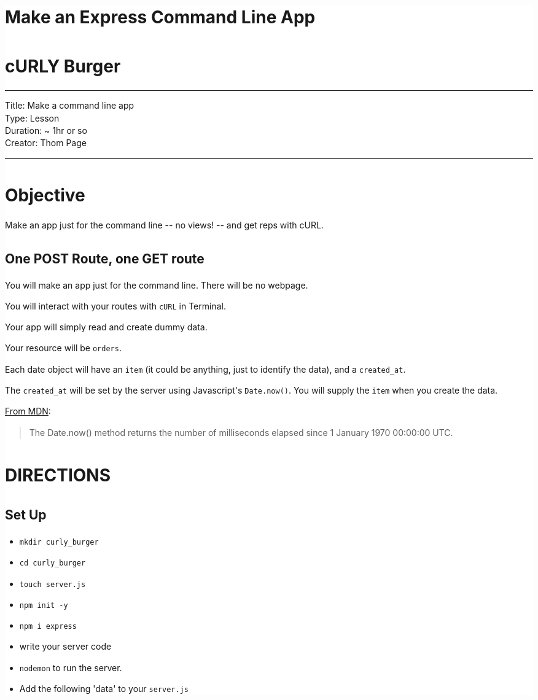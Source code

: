 # Make an Express Command Line App
# cURLY Burger
---
Title: Make a command line app<br>
Type: Lesson <br>
Duration: ~ 1hr or so<br>
Creator: Thom Page <br>

---

# Objective

Make an app just for the command line -- no views! -- and get reps with cURL.

## One POST Route, one GET route

You will make an app just for the command line. There will be no webpage.

You will interact with your routes with `cURL` in Terminal.

Your app will simply read and create dummy data.

Your resource will be `orders`.

Each date object will have an `item` (it could be anything, just to identify the data), and a `created_at`.

The `created_at` will be set by the server using Javascript's `Date.now()`. You will supply the `item` when you create the data.

[From MDN](https://developer.mozilla.org/en-US/docs/Web/JavaScript/Reference/Global_Objects/Date/now):

> The Date.now() method returns the number of milliseconds elapsed since 1 January 1970 00:00:00 UTC.


# DIRECTIONS

## Set Up
- `mkdir curly_burger`
- `cd curly_burger`
- `touch server.js`
- `npm init -y`
- `npm i express`
- write your server code
- `nodemon` to run the server.

- Add the following 'data' to your `server.js`
